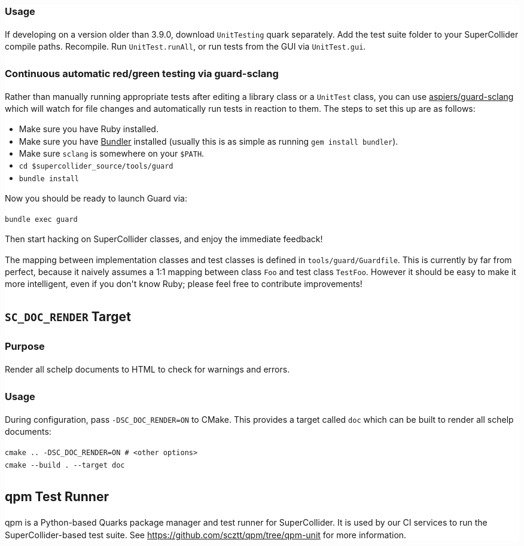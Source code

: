 ### Usage

If developing on a version older than 3.9.0, download `UnitTesting` quark separately. Add the test suite folder to your
SuperCollider compile paths. Recompile. Run `UnitTest.runAll`, or run tests from the GUI via `UnitTest.gui`.

### Continuous automatic red/green testing via guard-sclang

Rather than manually running appropriate tests after editing a library class or a `UnitTest` class, you can use
[aspiers/guard-sclang](https://github.com/aspiers/guard-sclang) which will watch for file changes and automatically run
tests in reaction to them.  The steps to set this up are as follows:

- Make sure you have Ruby installed.
- Make sure you have [Bundler](http://bundler.io/) installed (usually this is as simple as running `gem install bundler`).
- Make sure `sclang` is somewhere on your `$PATH`.
- `cd $supercollider_source/tools/guard`
- `bundle install`

Now you should be ready to launch Guard via:

    bundle exec guard

Then start hacking on SuperCollider classes, and enjoy the immediate feedback!

The mapping between implementation classes and test classes is defined in `tools/guard/Guardfile`.  This is currently by
far from perfect, because it naively assumes a 1:1 mapping between class `Foo` and test class `TestFoo`.  However it
should be easy to make it more intelligent, even if you don't know Ruby; please feel free to contribute improvements!

`SC_DOC_RENDER` Target
----------------------

### Purpose

Render all schelp documents to HTML to check for warnings and errors.

### Usage

During configuration, pass `-DSC_DOC_RENDER=ON` to CMake. This provides a target called `doc` which can be built to
render all schelp documents:

    cmake .. -DSC_DOC_RENDER=ON # <other options>
    cmake --build . --target doc

qpm Test Runner
---------------

qpm is a Python-based Quarks package manager and test runner for SuperCollider. It is used by our CI services to run the
SuperCollider-based test suite. See https://github.com/scztt/qpm/tree/qpm-unit for more information.
